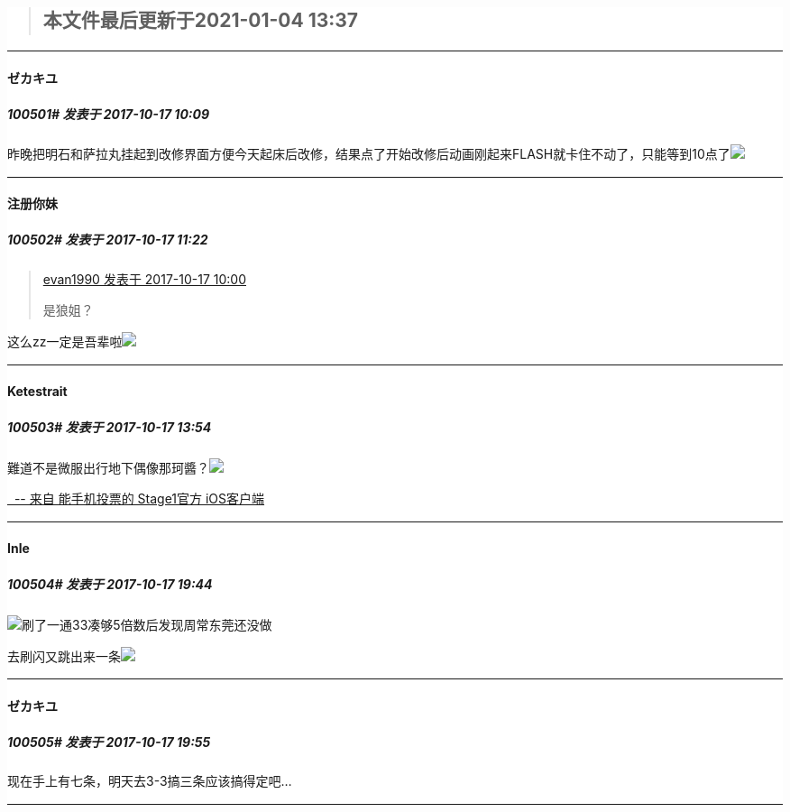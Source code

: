 > ## **本文件最后更新于2021-01-04 13:37** 


-----

####  ゼカキユ  
##### 100501#       发表于 2017-10-17 10:09


昨晚把明石和萨拉丸挂起到改修界面方便今天起床后改修，结果点了开始改修后动画刚起来FLASH就卡住不动了，只能等到10点了<img src="https://static.saraba1st.com/image/smiley/face2017/053.png" referrerpolicy="no-referrer">


-----

####  注册你妹  
##### 100502#       发表于 2017-10-17 11:22


<blockquote><a href="httphttps://bbs.saraba1st.com/2b/forum.php?mod=redirect&amp;goto=findpost&amp;pid=37507649&amp;ptid=930880" target="_blank">evan1990 发表于 2017-10-17 10:00</a>

是狼姐？</blockquote>
这么zz一定是吾辈啦<img src="https://static.saraba1st.com/image/smiley/face2017/067.png" referrerpolicy="no-referrer">


-----

####  Ketestrait  
##### 100503#       发表于 2017-10-17 13:54


難道不是微服出行地下偶像那珂醬？<img src="https://static.saraba1st.com/image/smiley/face2017/036.png" referrerpolicy="no-referrer">

[  -- 来自 能手机投票的 Stage1官方 iOS客户端](https://itunes.apple.com/fi/app/saraba1st/id1221237470?mt=8)


-----

####  Inle  
##### 100504#       发表于 2017-10-17 19:44


<img src="https://static.saraba1st.com/image/smiley/face2017/037.png" referrerpolicy="no-referrer">刷了一通33凑够5倍数后发现周常东莞还没做


去刷闪又跳出来一条<img src="https://static.saraba1st.com/image/smiley/face2017/001.png" referrerpolicy="no-referrer">


-----

####  ゼカキユ  
##### 100505#       发表于 2017-10-17 19:55


现在手上有七条，明天去3-3搞三条应该搞得定吧…


-----

